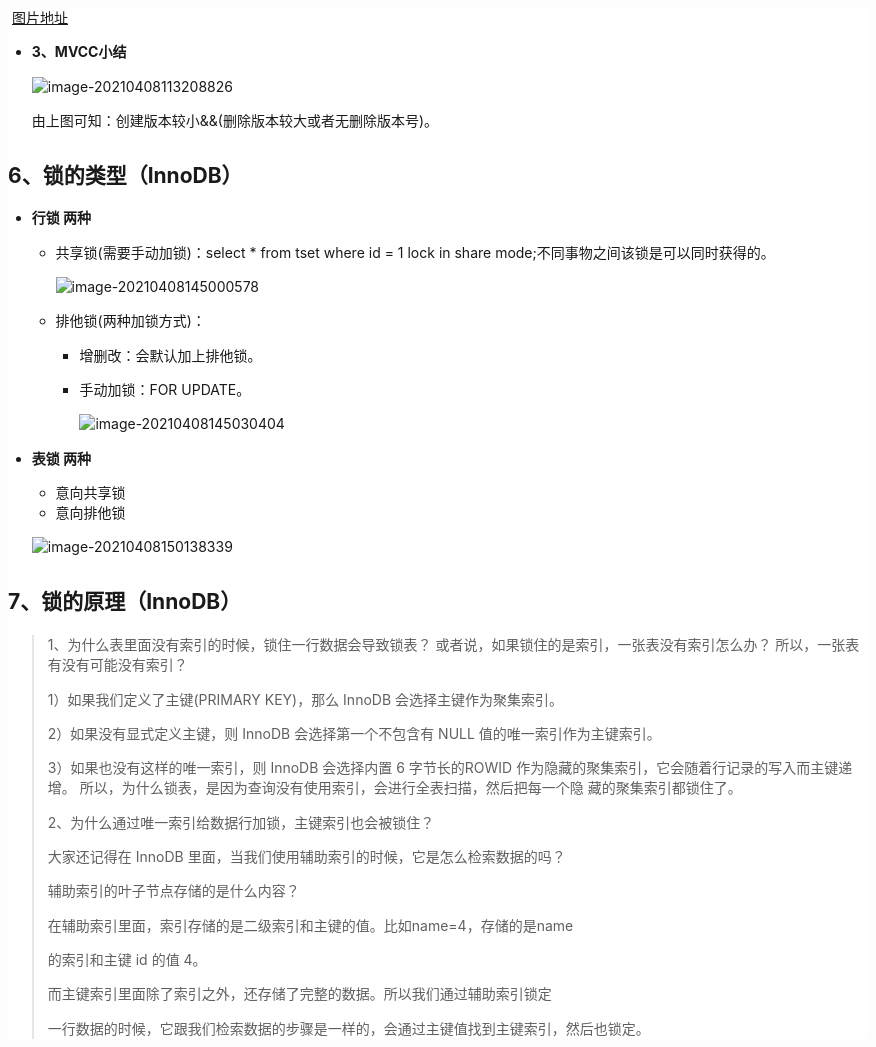 ​       [图片地址](https://www.processon.com/view/link/5d29999ee4b07917e2e09298)

- **3、MVCC小结**

  ![image-20210408113208826](C:\Users\dev\AppData\Roaming\Typora\typora-user-images\image-20210408113208826.png)

  由上图可知：创建版本较小&&(删除版本较大或者无删除版本号)。





## 6、锁的类型（InnoDB）

- **行锁 两种**

  - 共享锁(需要手动加锁)：select * from tset where id = 1 lock in share mode;不同事物之间该锁是可以同时获得的。

    ![image-20210408145000578](C:\Users\dev\AppData\Roaming\Typora\typora-user-images\image-20210408145000578.png)

  - 排他锁(两种加锁方式)：

    - 增删改：会默认加上排他锁。

    - 手动加锁：FOR UPDATE。

      ![image-20210408145030404](C:\Users\dev\AppData\Roaming\Typora\typora-user-images\image-20210408145030404.png)

- **表锁 两种**

  - 意向共享锁
  - 意向排他锁

  ![image-20210408150138339](C:\Users\dev\AppData\Roaming\Typora\typora-user-images\image-20210408150138339.png)

## 7、锁的原理（InnoDB）

> 1、为什么表里面没有索引的时候，锁住一行数据会导致锁表？ 或者说，如果锁住的是索引，一张表没有索引怎么办？ 所以，一张表有没有可能没有索引？ 
>
> 1）如果我们定义了主键(PRIMARY KEY)，那么 InnoDB 会选择主键作为聚集索引。 
>
> 2）如果没有显式定义主键，则 InnoDB 会选择第一个不包含有 NULL 值的唯一索引作为主键索引。 
>
> 3）如果也没有这样的唯一索引，则 InnoDB 会选择内置 6 字节长的ROWID 作为隐藏的聚集索引，它会随着行记录的写入而主键递增。 所以，为什么锁表，是因为查询没有使用索引，会进行全表扫描，然后把每一个隐 藏的聚集索引都锁住了。 
>
> 2、为什么通过唯一索引给数据行加锁，主键索引也会被锁住？ 
>
> 大家还记得在 InnoDB 里面，当我们使用辅助索引的时候，它是怎么检索数据的吗？ 
>
> 辅助索引的叶子节点存储的是什么内容？ 
>
> 在辅助索引里面，索引存储的是二级索引和主键的值。比如name=4，存储的是name 
>
> 的索引和主键 id 的值 4。 
>
> 而主键索引里面除了索引之外，还存储了完整的数据。所以我们通过辅助索引锁定 
>
> 一行数据的时候，它跟我们检索数据的步骤是一样的，会通过主键值找到主键索引，然后也锁定。
